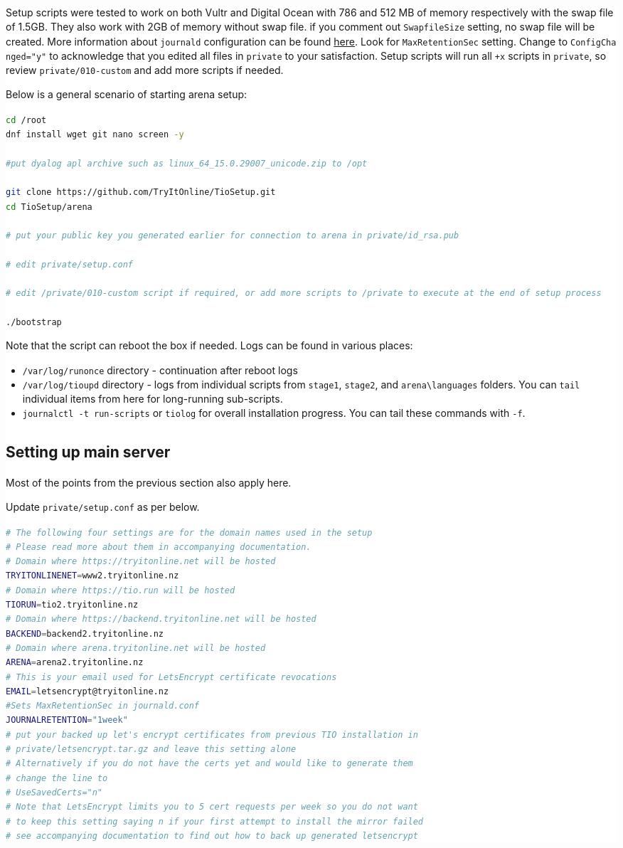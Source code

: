 Setup scripts were tested to work on both Vultr and Digital Ocean with 786 and 512 MB of memory respectively with the swap file of 1.5GB. They also work with 2GB of memory without swap file.
if you comment out `SwapfileSize` setting, no swap file will be created.
More information about `journald` configuration can be found [here](https://www.freedesktop.org/software/systemd/man/journald.conf.html). Look for `MaxRetentionSec` setting.
Change to `ConfigChanged="y"` to acknowledge that you edited all files in `private` to your satisfaction. Setup scripts will run all `+x` scripts in `private`,
so review `private/010-custom` and add more scripts if needed.

Below is a general scenario of starting arena setup:

```Bash
cd /root
dnf install wget git nano screen -y

#put dyalog apl archive such as linux_64_15.0.29007_unicode.zip to /opt

git clone https://github.com/TryItOnline/TioSetup.git
cd TioSetup/arena

# put your public key you generated earlier for connection to arena in private/id_rsa.pub

# edit private/setup.conf

# edit /private/010-custom script if required, or add more scripts to /private to execute at the end of setup process

./bootstrap
```

Note that the script can reboot the box if needed. Logs can be found in various places:

- `/var/log/runonce` directory - continuation after reboot logs
- `/var/log/tioupd` directory - logs from individual scripts from `stage1`, `stage2`, and `arena\languages` folders. You can `tail` individual items from here for long-running sub-scripts.
- `journalctl -t run-scripts` or `tiolog` for overall installation progress. You can tail these commands with `-f`.

## Setting up main server

Most of the points from the previous section also apply here.

Update `private/setup.conf` as per below.

```Bash
# The following four settings are for the domain names used in the setup
# Please read more about them in accompanying documentation.
# Domain where https://tryitonline.net will be hosted
TRYITONLINENET=www2.tryitonline.nz
# Domain where https://tio.run will be hosted
TIORUN=tio2.tryitonline.nz
# Domain where https://backend.tryitonline.net will be hosted
BACKEND=backend2.tryitonline.nz
# Domain where arena.tryitonline.net will be hosted
ARENA=arena2.tryitonline.nz
# This is your email used for LetsEncrypt certificate revocations
EMAIL=letsencrypt@tryitonline.nz
#Sets MaxRetentionSec in journald.conf
JOURNALRETENTION="1week"
# put your backed up let's encrypt certificates from previous TIO installation in
# private/letsencrypt.tar.gz and leave this setting alone
# Alternatively if you do not have the certs yet and would like to generate them
# change the line to
# UseSavedCerts="n"
# Note that LetsEncrypt limits you to 5 cert requests per week so you do not want
# to keep this setting saying n if your first attempt to install the mirror failed
# see accompanying documentation to find out how to back up generated letsencrypt
```